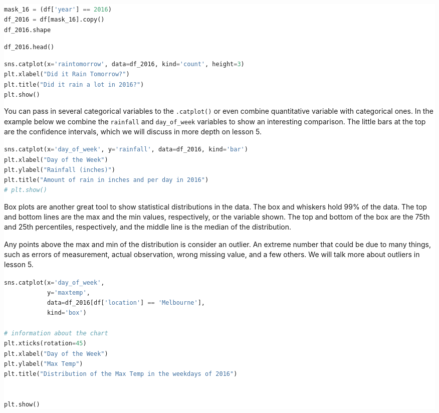 
```python

```


```python

```


```python

```


```python
mask_16 = (df['year'] == 2016)
df_2016 = df[mask_16].copy()
df_2016.shape
```


```python
df_2016.head()
```


```python
sns.catplot(x='raintomorrow', data=df_2016, kind='count', height=3)
plt.xlabel("Did it Rain Tomorrow?")
plt.title("Did it rain a lot in 2016?")
plt.show()
```

You can pass in several categorical variables to the `.catplot()` or even combine quantitative variable with categorical ones. In the example below we combine the `rainfall` and `day_of_week` variables to show an interesting comparison. The little bars at the top are the confidence intervals, which we will discuss in more depth on lesson 5.


```python
sns.catplot(x='day_of_week', y='rainfall', data=df_2016, kind='bar')
plt.xlabel("Day of the Week")
plt.ylabel("Rainfall (inches)")
plt.title("Amount of rain in inches and per day in 2016")
# plt.show()
```

Box plots are another great tool to show statistical distributions in the data. The box and whiskers hold 99% of the data. The top and bottom lines are the max and the min values, respectively, or the variable shown. The top and bottom of the box are the 75th and 25th percentiles, respectively, and the middle line is the median of the distribution.

Any points above the max and min of the distribution is consider an outlier. An extreme number that could be due to many things, such as errors of measurement, actual observation, wrong missing value, and a few others. We will talk more about outliers in lesson 5.


```python
sns.catplot(x='day_of_week', 
            y='maxtemp', 
            data=df_2016[df['location'] == 'Melbourne'], 
            kind='box')

# information about the chart
plt.xticks(rotation=45)
plt.xlabel("Day of the Week")
plt.ylabel("Max Temp")
plt.title("Distribution of the Max Temp in the weekdays of 2016")


plt.show()
```
